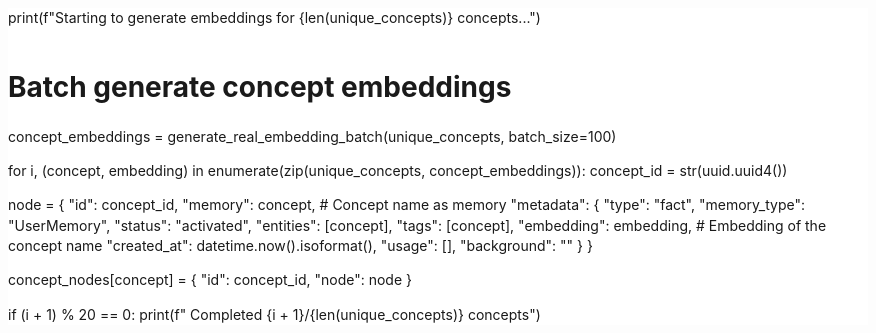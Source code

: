  print(f"Starting to generate embeddings for {len(unique_concepts)} concepts...")
 
 # Batch generate concept embeddings
 concept_embeddings = generate_real_embedding_batch(unique_concepts, batch_size=100)
 
 for i, (concept, embedding) in enumerate(zip(unique_concepts, concept_embeddings)):
 concept_id = str(uuid.uuid4())
 
 node = {
 "id": concept_id,
 "memory": concept, # Concept name as memory
 "metadata": {
 "type": "fact",
 "memory_type": "UserMemory",
 "status": "activated",
 "entities": [concept],
 "tags": [concept],
 "embedding": embedding, # Embedding of the concept name
 "created_at": datetime.now().isoformat(),
 "usage": [],
 "background": ""
 }
 }
 
 concept_nodes[concept] = {
 "id": concept_id,
 "node": node
 }
 
 if (i + 1) % 20 == 0:
 print(f" Completed {i + 1}/{len(unique_concepts)} concepts")
 
